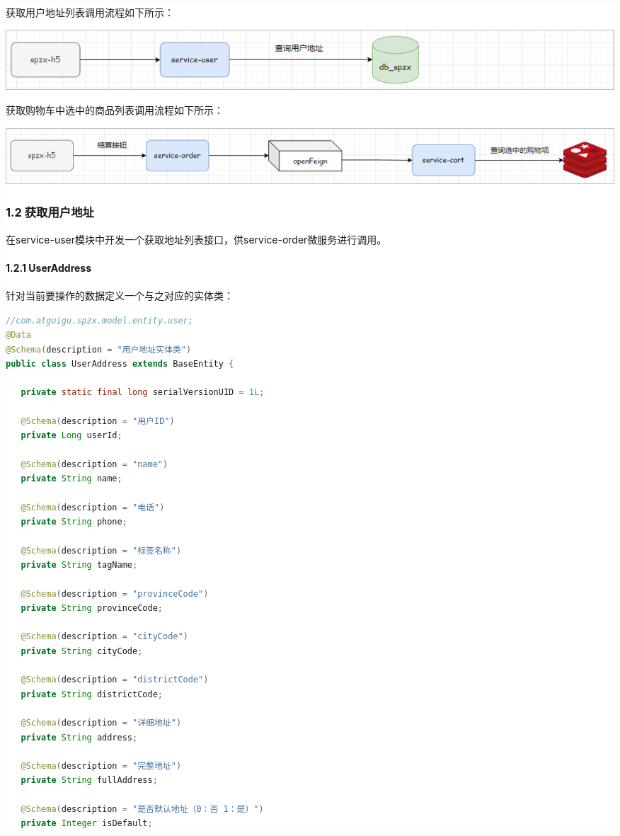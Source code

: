 获取用户地址列表调用流程如下所示：

![image-20230709114029869](assets\image-20230709114029869.png) 



获取购物车中选中的商品列表调用流程如下所示：

![image-20230709114143558](assets\image-20230709114143558.png) 



### 1.2 获取用户地址

在service-user模块中开发一个获取地址列表接口，供service-order微服务进行调用。

#### 1.2.1 UserAddress

针对当前要操作的数据定义一个与之对应的实体类：

```java
//com.atguigu.spzx.model.entity.user;
@Data
@Schema(description = "用户地址实体类")
public class UserAddress extends BaseEntity {

   private static final long serialVersionUID = 1L;

   @Schema(description = "用户ID")
   private Long userId;

   @Schema(description = "name")
   private String name;

   @Schema(description = "电话")
   private String phone;

   @Schema(description = "标签名称")
   private String tagName;

   @Schema(description = "provinceCode")
   private String provinceCode;

   @Schema(description = "cityCode")
   private String cityCode;

   @Schema(description = "districtCode")
   private String districtCode;

   @Schema(description = "详细地址")
   private String address;

   @Schema(description = "完整地址")
   private String fullAddress;

   @Schema(description = "是否默认地址（0：否 1：是）")
   private Integer isDefault;

```